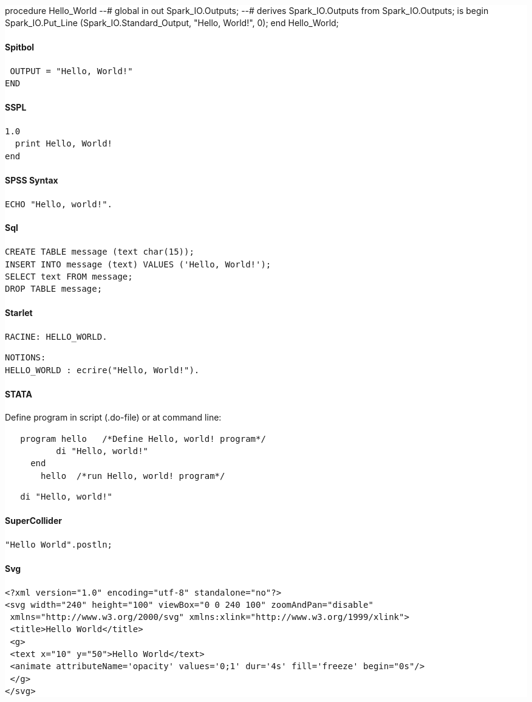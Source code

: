 procedure Hello_World
--# global in out Spark_IO.Outputs;
--# derives Spark_IO.Outputs from Spark_IO.Outputs;
is
begin
 Spark_IO.Put_Line (Spark_IO.Standard_Output, "Hello, World!", 0);
end Hello_World;</pre>
#### Spitbol
<pre> OUTPUT = "Hello, World!"
END</pre>
#### SSPL
<pre>1.0
  print Hello, World!
end</pre>
#### SPSS Syntax
<pre>ECHO "Hello, world!".</pre>

#### Sql
<pre>CREATE TABLE message (text char(15));
INSERT INTO message (text) VALUES ('Hello, World!');
SELECT text FROM message;
DROP TABLE message;</pre>

#### Starlet
<pre>RACINE: HELLO_WORLD.</pre>
<pre>NOTIONS:
HELLO_WORLD : ecrire("Hello, World!").</pre>

#### STATA
<p>Define program in script (.do-file) or at command line:<span id="ezoic-pub-ad-placeholder-120" class="ezoic-adpicker-ad"></span></p>
<pre>   program hello   /*Define Hello, world! program*/
          di "Hello, world!"
     end
       hello  /*run Hello, world! program*/</pre>
<pre>   di "Hello, world!"</pre>

#### SuperCollider
<pre>"Hello World".postln;</pre>

#### Svg
<pre class="toolbar:2 lang:xhtml decode:true">&lt;?xml version="1.0" encoding="utf-8" standalone="no"?&gt;
&lt;svg width="240" height="100" viewBox="0 0 240 100" zoomAndPan="disable"
 xmlns="http://www.w3.org/2000/svg" xmlns:xlink="http://www.w3.org/1999/xlink"&gt;
 &lt;title&gt;Hello World&lt;/title&gt;
 &lt;g&gt;
 &lt;text x="10" y="50"&gt;Hello World&lt;/text&gt;
 &lt;animate attributeName='opacity' values='0;1' dur='4s' fill='freeze' begin="0s"/&gt;
 &lt;/g&gt;
&lt;/svg&gt;</pre>
